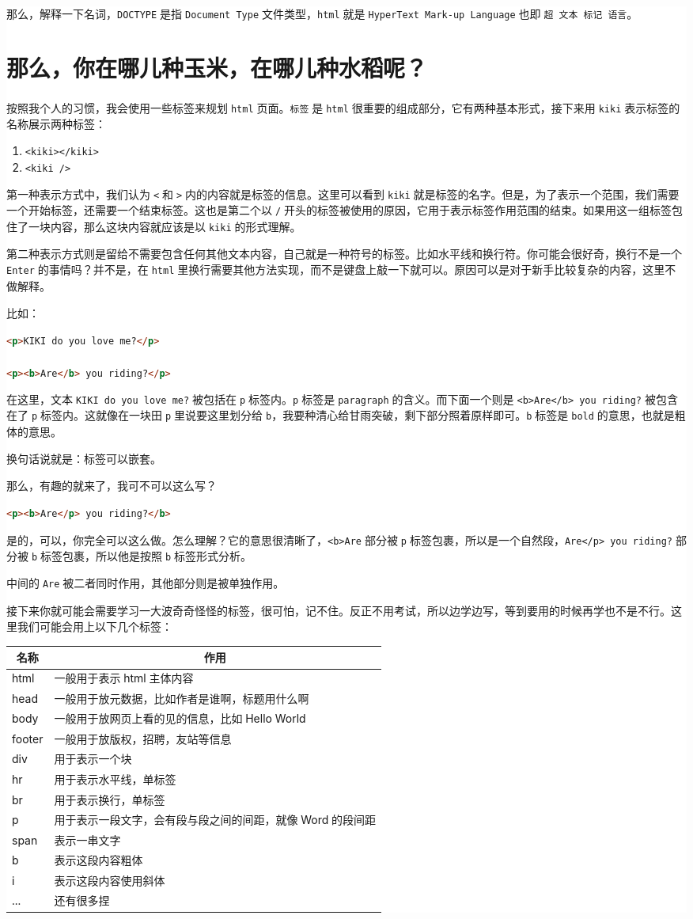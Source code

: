 那么，解释一下名词，`DOCTYPE` 是指 `Document Type` 文件类型，`html` 就是 `HyperText Mark-up Language` 也即 `超 文本 标记 语言`。

# 那么，你在哪儿种玉米，在哪儿种水稻呢？

按照我个人的习惯，我会使用一些标签来规划 `html` 页面。`标签` 是 `html` 很重要的组成部分，它有两种基本形式，接下来用 `kiki` 表示标签的名称展示两种标签：

1. `<kiki></kiki>`
2. `<kiki />`

第一种表示方式中，我们认为 `<` 和 `>` 内的内容就是标签的信息。这里可以看到 `kiki` 就是标签的名字。但是，为了表示一个范围，我们需要一个开始标签，还需要一个结束标签。这也是第二个以 `/` 开头的标签被使用的原因，它用于表示标签作用范围的结束。如果用这一组标签包住了一块内容，那么这块内容就应该是以 `kiki` 的形式理解。

第二种表示方式则是留给不需要包含任何其他文本内容，自己就是一种符号的标签。比如水平线和换行符。你可能会很好奇，换行不是一个 `Enter` 的事情吗？并不是，在 `html` 里换行需要其他方法实现，而不是键盘上敲一下就可以。原因可以是对于新手比较复杂的内容，这里不做解释。

比如：

``` html
<p>KIKI do you love me?</p>

<p><b>Are</b> you riding?</p>
```

在这里，文本 `KIKI do you love me?` 被包括在 `p` 标签内。`p` 标签是 `paragraph` 的含义。而下面一个则是 `<b>Are</b> you riding?` 被包含在了 `p` 标签内。这就像在一块田 `p` 里说要这里划分给 `b`，我要种清心给甘雨突破，剩下部分照着原样即可。`b` 标签是 `bold` 的意思，也就是粗体的意思。

换句话说就是：标签可以嵌套。

那么，有趣的就来了，我可不可以这么写？

``` html
<p><b>Are</p> you riding?</b>
```

是的，可以，你完全可以这么做。怎么理解？它的意思很清晰了，`<b>Are` 部分被 `p` 标签包裹，所以是一个自然段，`Are</p> you riding?` 部分被 `b` 标签包裹，所以他是按照 `b` 标签形式分析。

中间的 `Are` 被二者同时作用，其他部分则是被单独作用。

接下来你就可能会需要学习一大波奇奇怪怪的标签，很可怕，记不住。反正不用考试，所以边学边写，等到要用的时候再学也不是不行。这里我们可能会用上以下几个标签：

|名称|作用|
|-|-|
|html|一般用于表示 html 主体内容|
|head|一般用于放元数据，比如作者是谁啊，标题用什么啊|
|body|一般用于放网页上看的见的信息，比如 Hello World|
|footer|一般用于放版权，招聘，友站等信息|
|div|用于表示一个块|
|hr|用于表示水平线，单标签|
|br|用于表示换行，单标签|
|p|用于表示一段文字，会有段与段之间的间距，就像 Word 的段间距|
|span|表示一串文字|
|b|表示这段内容粗体|
|i|表示这段内容使用斜体|
|...|还有很多捏|
